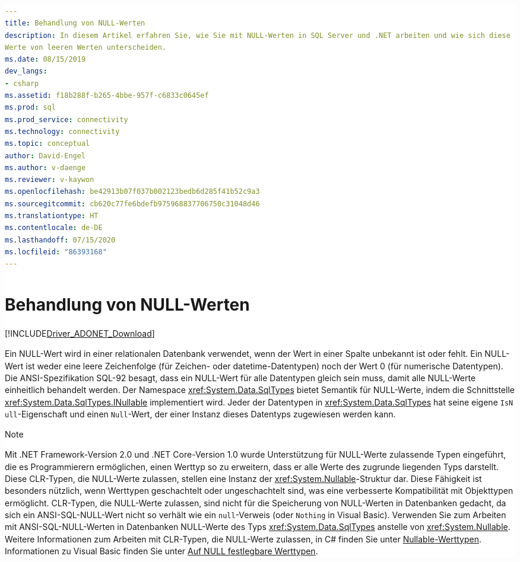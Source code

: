 ```yaml
---
title: Behandlung von NULL-Werten
description: In diesem Artikel erfahren Sie, wie Sie mit NULL-Werten in SQL Server und .NET arbeiten und wie sich diese Werte von leeren Werten unterscheiden.
ms.date: 08/15/2019
dev_langs:
- csharp
ms.assetid: f18b288f-b265-4bbe-957f-c6833c0645ef
ms.prod: sql
ms.prod_service: connectivity
ms.technology: connectivity
ms.topic: conceptual
author: David-Engel
ms.author: v-daenge
ms.reviewer: v-kaywon
ms.openlocfilehash: be42913b07f037b002123bedb6d285f41b52c9a3
ms.sourcegitcommit: cb620c77fe6bdefb975968837706750c31048d46
ms.translationtype: HT
ms.contentlocale: de-DE
ms.lasthandoff: 07/15/2020
ms.locfileid: "86393168"
---
```

# <a name="handling-null-values"></a>Behandlung von NULL-Werten

[!INCLUDE[Driver_ADONET_Download](../../../includes/driver_adonet_download.md)]

Ein NULL-Wert wird in einer relationalen Datenbank verwendet, wenn der Wert in einer Spalte unbekannt ist oder fehlt. Ein NULL-Wert ist weder eine leere Zeichenfolge (für Zeichen- oder datetime-Datentypen) noch der Wert 0 (für numerische Datentypen). Die ANSI-Spezifikation SQL-92 besagt, dass ein NULL-Wert für alle Datentypen gleich sein muss, damit alle NULL-Werte einheitlich behandelt werden. Der Namespace <xref:System.Data.SqlTypes> bietet Semantik für NULL-Werte, indem die Schnittstelle <xref:System.Data.SqlTypes.INullable> implementiert wird. Jeder der Datentypen in <xref:System.Data.SqlTypes> hat seine eigene `IsNull`-Eigenschaft und einen `Null`-Wert, der einer Instanz dieses Datentyps zugewiesen werden kann.  
  
> [!NOTE]
>  Mit .NET Framework-Version 2.0 und .NET Core-Version 1.0 wurde Unterstützung für NULL-Werte zulassende Typen eingeführt, die es Programmierern ermöglichen, einen Werttyp so zu erweitern, dass er alle Werte des zugrunde liegenden Typs darstellt. Diese CLR-Typen, die NULL-Werte zulassen, stellen eine Instanz der <xref:System.Nullable>-Struktur dar. Diese Fähigkeit ist besonders nützlich, wenn Werttypen geschachtelt oder ungeschachtelt sind, was eine verbesserte Kompatibilität mit Objekttypen ermöglicht. CLR-Typen, die NULL-Werte zulassen, sind nicht für die Speicherung von NULL-Werten in Datenbanken gedacht, da sich ein ANSI-SQL-NULL-Wert nicht so verhält wie ein `null`-Verweis (oder `Nothing` in Visual Basic). Verwenden Sie zum Arbeiten mit ANSI-SQL-NULL-Werten in Datenbanken NULL-Werte des Typs <xref:System.Data.SqlTypes> anstelle von <xref:System.Nullable>. Weitere Informationen zum Arbeiten mit CLR-Typen, die NULL-Werte zulassen, in C# finden Sie unter [Nullable-Werttypen](https://docs.microsoft.com/dotnet/csharp/programming-guide/nullable-types/). Informationen zu Visual Basic finden Sie unter [Auf NULL festlegbare Werttypen](https://docs.microsoft.com/dotnet/csharp/programming-guide/nullable-types/using-nullable-types/).  
  